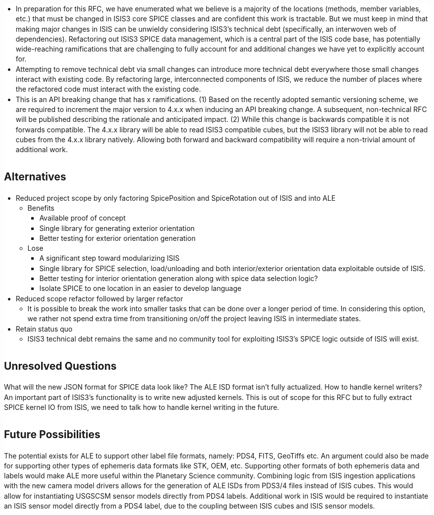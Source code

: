 * In preparation for this RFC, we have enumerated what we believe is a majority of the locations (methods, member variables, etc.) that must be changed in ISIS3 core SPICE classes and are confident this work is tractable. But we must keep in mind that making major changes in ISIS can be unwieldy considering ISIS3’s technical debt (specifically, an interwoven web of dependencies). Refactoring out ISIS3 SPICE data management, which is a central part of the ISIS code base, has potentially wide-reaching ramifications that are challenging to fully account for and additional changes we have yet to explicitly account for. 
* Attempting to remove technical debt via small changes can introduce more technical debt everywhere those small changes interact with existing code. By refactoring large, interconnected components of ISIS, we reduce the number of places where the refactored code must interact with the existing code.
* This is an API breaking change that has x ramifications. (1) Based on the recently adopted semantic versioning scheme, we are required to increment the major version to 4.x.x when inducing an API breaking change. A subsequent, non-technical RFC will be published describing the rationale and anticipated impact. (2) While this change is backwards compatible it is not forwards compatible. The 4.x.x library will be able to read ISIS3 compatible cubes, but the ISIS3 library will not be able to read cubes from the 4.x.x library natively.  Allowing both forward and backward compatibility will require a non-trivial amount of additional work.

## Alternatives

* Reduced project scope by only factoring SpicePosition and SpiceRotation out of ISIS and into ALE
   * Benefits
      * Available proof of concept
      * Single library for generating exterior orientation
      * Better testing for exterior orientation generation
   * Lose
      * A significant step toward modularizing ISIS
      * Single library for SPICE selection, load/unloading and both interior/exterior orientation data exploitable outside of ISIS. 
      * Better testing for interior orientation generation along with spice data selection logic?
      * Isolate SPICE to one location in an easier to develop language
* Reduced scope refactor followed by larger refactor
   * It is possible to break the work into smaller tasks that can be done over a longer period of time. In considering this option, we rather not spend extra time from transitioning on/off the project leaving ISIS in intermediate states.
* Retain status quo
   * ISIS3 technical debt remains the same and no community tool for exploiting ISIS3’s SPICE logic outside of ISIS will exist. 

## Unresolved Questions
                          
What will the new JSON format for SPICE data look like? The ALE ISD format isn’t fully actualized. 
How to handle kernel writers? An important part of ISIS3’s functionality is to write new adjusted kernels. This is out of scope for this RFC but to fully extract SPICE kernel IO from ISIS, we need to talk how to handle kernel writing in the future. 

## Future Possibilities

The potential exists for ALE to support other label file formats, namely: PDS4, FITS, GeoTiffs etc. An argument could also be made for supporting other types of ephemeris data formats like STK, OEM, etc. Supporting other formats of both ephemeris data and labels would make ALE more useful within the Planetary Science community.
Combining logic from ISIS ingestion applications with the new camera model drivers allows for the generation of ALE ISDs from PDS3/4 files instead of ISIS cubes. This would allow for instantiating USGSCSM sensor models directly from PDS4 labels. Additional work in ISIS would be required to instantiate an ISIS sensor model directly from a PDS4 label, due to the coupling between ISIS cubes and ISIS sensor models.